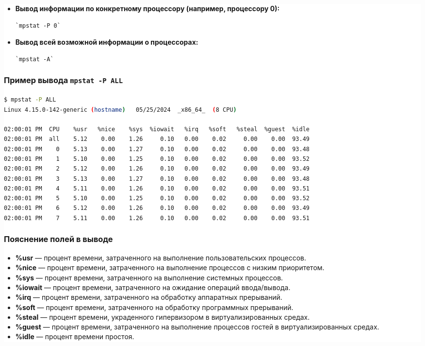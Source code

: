 - **Вывод информации по конкретному процессору (например, процессору 0):**
    
    ```
    `mpstat -P 0`
    ```
    
- **Вывод всей возможной информации о процессорах:**
    
    ```
    `mpstat -A`
    ```
    

### Пример вывода `mpstat -P ALL`

```bash
$ mpstat -P ALL
Linux 4.15.0-142-generic (hostname)   05/25/2024  _x86_64_  (8 CPU)

02:00:01 PM  CPU    %usr   %nice    %sys  %iowait   %irq   %soft   %steal  %guest  %idle
02:00:01 PM  all    5.12    0.00    1.26     0.10   0.00    0.02     0.00    0.00  93.49
02:00:01 PM    0    5.13    0.00    1.27     0.10   0.00    0.02     0.00    0.00  93.48
02:00:01 PM    1    5.10    0.00    1.25     0.10   0.00    0.02     0.00    0.00  93.52
02:00:01 PM    2    5.12    0.00    1.26     0.10   0.00    0.02     0.00    0.00  93.49
02:00:01 PM    3    5.13    0.00    1.27     0.10   0.00    0.02     0.00    0.00  93.48
02:00:01 PM    4    5.11    0.00    1.26     0.10   0.00    0.02     0.00    0.00  93.51
02:00:01 PM    5    5.10    0.00    1.25     0.10   0.00    0.02     0.00    0.00  93.52
02:00:01 PM    6    5.12    0.00    1.26     0.10   0.00    0.02     0.00    0.00  93.49
02:00:01 PM    7    5.11    0.00    1.26     0.10   0.00    0.02     0.00    0.00  93.51

```

### Пояснение полей в выводе

- **%usr** — процент времени, затраченного на выполнение пользовательских процессов.
- **%nice** — процент времени, затраченного на выполнение процессов с низким приоритетом.
- **%sys** — процент времени, затраченного на выполнение системных процессов.
- **%iowait** — процент времени, затраченного на ожидание операций ввода/вывода.
- **%irq** — процент времени, затраченного на обработку аппаратных прерываний.
- **%soft** — процент времени, затраченного на обработку программных прерываний.
- **%steal** — процент времени, украденного гипервизором в виртуализированных средах.
- **%guest** — процент времени, затраченного на выполнение процессов гостей в виртуализированных средах.
- **%idle** — процент времени простоя.
